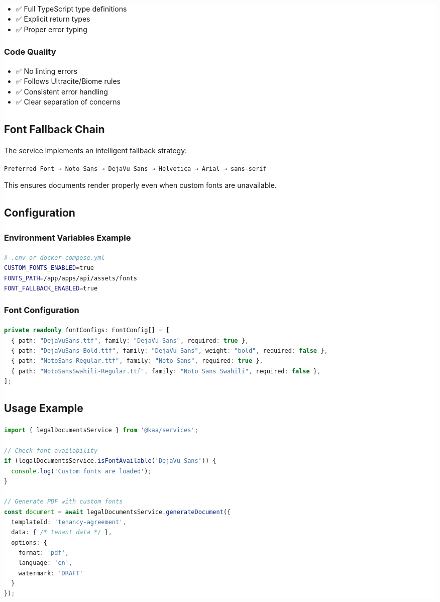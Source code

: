 - ✅ Full TypeScript type definitions
- ✅ Explicit return types
- ✅ Proper error typing

### Code Quality

- ✅ No linting errors
- ✅ Follows Ultracite/Biome rules
- ✅ Consistent error handling
- ✅ Clear separation of concerns

## Font Fallback Chain

The service implements an intelligent fallback strategy:

```text
Preferred Font → Noto Sans → DejaVu Sans → Helvetica → Arial → sans-serif
```

This ensures documents render properly even when custom fonts are unavailable.

## Configuration

### Environment Variables Example

```bash
# .env or docker-compose.yml
CUSTOM_FONTS_ENABLED=true
FONTS_PATH=/app/apps/api/assets/fonts
FONT_FALLBACK_ENABLED=true
```

### Font Configuration

```typescript
private readonly fontConfigs: FontConfig[] = [
  { path: "DejaVuSans.ttf", family: "DejaVu Sans", required: true },
  { path: "DejaVuSans-Bold.ttf", family: "DejaVu Sans", weight: "bold", required: false },
  { path: "NotoSans-Regular.ttf", family: "Noto Sans", required: true },
  { path: "NotoSansSwahili-Regular.ttf", family: "Noto Sans Swahili", required: false },
];
```

## Usage Example

```typescript
import { legalDocumentsService } from '@kaa/services';

// Check font availability
if (legalDocumentsService.isFontAvailable('DejaVu Sans')) {
  console.log('Custom fonts are loaded');
}

// Generate PDF with custom fonts
const document = await legalDocumentsService.generateDocument({
  templateId: 'tenancy-agreement',
  data: { /* tenant data */ },
  options: {
    format: 'pdf',
    language: 'en',
    watermark: 'DRAFT'
  }
});
```
